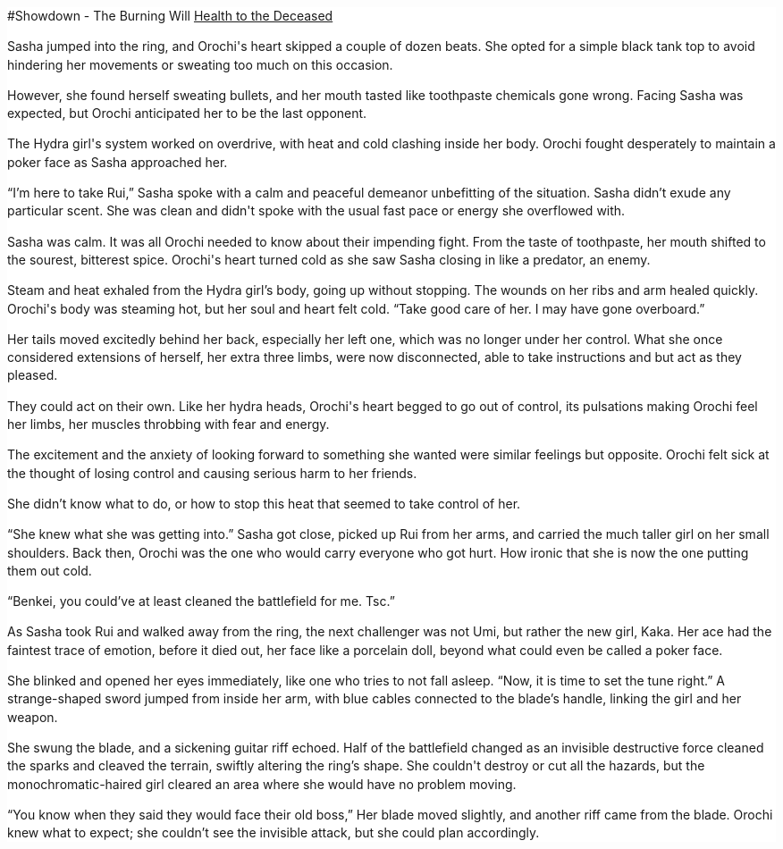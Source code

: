 #Showdown  - The Burning Will
[Health to the Deceased](https://youtu.be/qggwj79wDtU?si=y2XmaCXVwzoN1phd&t=1710)

Sasha jumped into the ring, and Orochi's heart skipped a couple of dozen beats. She opted for a simple black tank top to avoid hindering her movements or sweating too much on this occasion. 

However, she found herself sweating bullets, and her mouth tasted like toothpaste chemicals gone wrong. Facing Sasha was expected, but Orochi anticipated her to be the last opponent.

The Hydra girl's system worked on overdrive, with heat and cold clashing inside her body. Orochi fought desperately to maintain a poker face as Sasha approached her.

“I’m here to take Rui,” Sasha spoke with a calm and peaceful demeanor unbefitting of the situation. Sasha didn’t exude any particular scent. She was clean and didn't spoke with the usual fast pace or energy she overflowed with.

Sasha was calm. It was all Orochi needed to know about their impending fight. From the taste of toothpaste, her mouth shifted to the sourest, bitterest spice. Orochi's heart turned cold as she saw Sasha closing in like a predator, an enemy.

Steam and heat exhaled from the Hydra girl’s body, going up without stopping. The wounds on her ribs and arm healed quickly. Orochi's body was steaming hot, but her soul and heart felt cold. “Take good care of her. I may have gone overboard.”

Her tails moved excitedly behind her back, especially her left one, which was no longer under her control. What she once considered extensions of herself, her extra three limbs, were now disconnected, able to take instructions and but act as they pleased.

They could act on their own. Like her hydra heads, Orochi's heart begged to go out of control, its pulsations making Orochi feel her limbs, her muscles throbbing with fear and energy. 

The excitement and the anxiety of looking forward to something she wanted were similar feelings but opposite. Orochi felt sick at the thought of losing control and causing serious harm to her friends.

She didn’t know what to do, or how to stop this heat that seemed to take control of her.

“She knew what she was getting into.” Sasha got close, picked up Rui from her arms, and carried the much taller girl on her small shoulders. Back then, Orochi was the one who would carry everyone who got hurt. How ironic that she is now the one putting them out cold.

“Benkei, you could’ve at least cleaned the battlefield for me. Tsc.”

As Sasha took Rui and walked away from the ring, the next challenger was not Umi, but rather the new girl, Kaka. Her ace had the faintest trace of emotion, before it died out, her face like a porcelain doll, beyond what could even be called a poker face.

She blinked and opened her eyes immediately, like one who tries to not fall asleep. “Now, it is time to set the tune right.” A strange-shaped sword jumped from inside her arm, with blue cables connected to the blade’s handle, linking the girl and her weapon.

She swung the blade, and a sickening guitar riff echoed. Half of the battlefield changed as an invisible destructive force cleaned the sparks and cleaved the terrain, swiftly altering the ring’s shape. She couldn't destroy or cut all the hazards, but the monochromatic-haired girl cleared an area where she would have no problem moving.

“You know when they said they would face their old boss,” Her blade moved slightly, and another riff came from the blade. Orochi knew what to expect; she couldn’t see the invisible attack, but she could plan accordingly.
